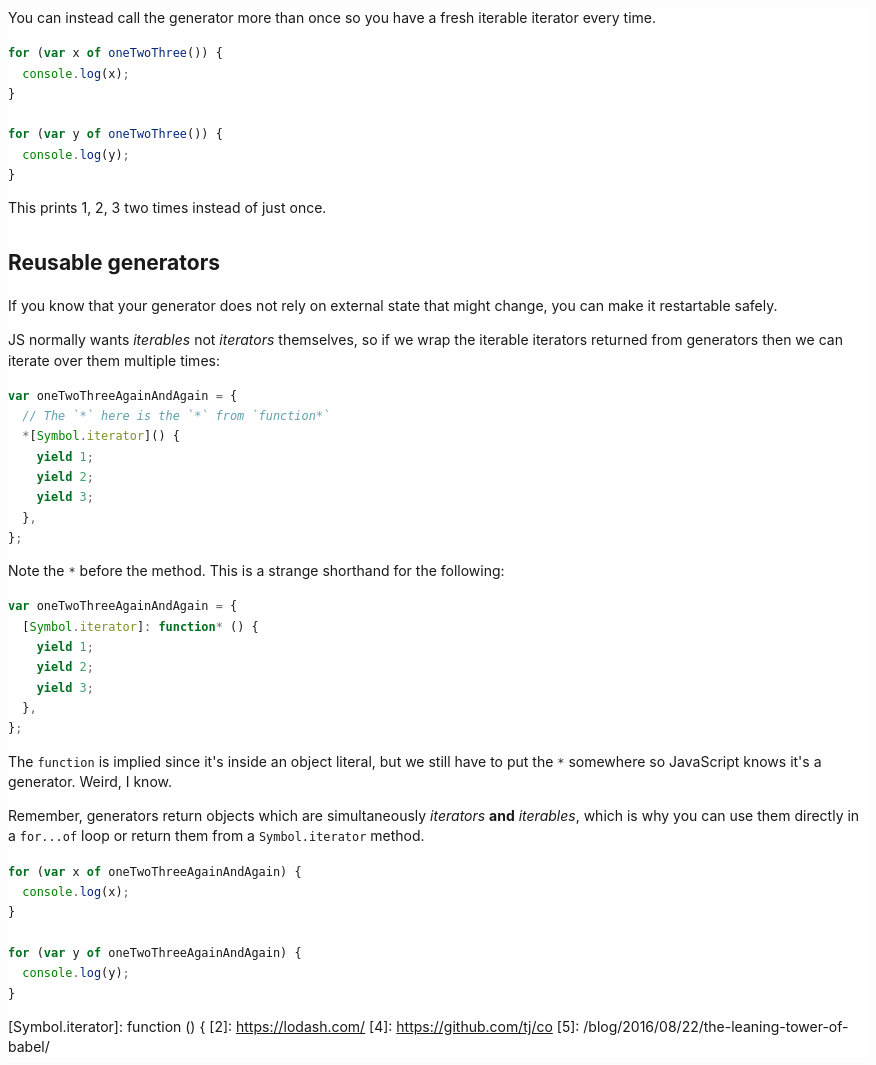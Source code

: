 You can instead call the generator more than once so you have a fresh iterable
iterator every time.

```js
for (var x of oneTwoThree()) {
  console.log(x);
}

for (var y of oneTwoThree()) {
  console.log(y);
}
```

This prints 1, 2, 3 two times instead of just once.

## Reusable generators

If you know that your generator does not rely on external state that might
change, you can make it restartable safely.

JS normally wants _iterables_ not _iterators_ themselves, so if we wrap the
iterable iterators returned from generators then we can iterate over them
multiple times:

```js
var oneTwoThreeAgainAndAgain = {
  // The `*` here is the `*` from `function*`
  *[Symbol.iterator]() {
    yield 1;
    yield 2;
    yield 3;
  },
};
```

Note the `*` before the method. This is a strange shorthand for the following:

```js
var oneTwoThreeAgainAndAgain = {
  [Symbol.iterator]: function* () {
    yield 1;
    yield 2;
    yield 3;
  },
};
```

The `function` is implied since it's inside an object literal, but we still have
to put the `*` somewhere so JavaScript knows it's a generator. Weird, I know.

Remember, generators return objects which are simultaneously _iterators_ **and**
_iterables_, which is why you can use them directly in a `for...of` loop or
return them from a `Symbol.iterator` method.

```js
for (var x of oneTwoThreeAgainAndAgain) {
  console.log(x);
}

for (var y of oneTwoThreeAgainAndAgain) {
  console.log(y);
}
```


  [Symbol.iterator]: function () {
[2]: https://lodash.com/
[4]: https://github.com/tj/co
[5]: /blog/2016/08/22/the-leaning-tower-of-babel/